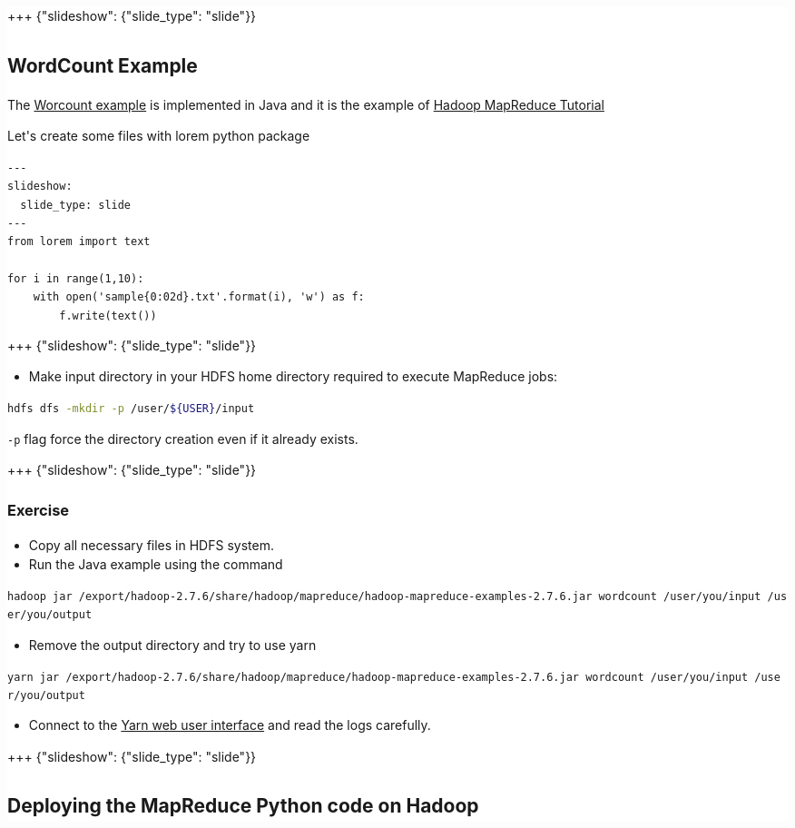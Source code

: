 
+++ {"slideshow": {"slide_type": "slide"}}

## WordCount Example 

The [Worcount example](https://wiki.apache.org/hadoop/WordCount) is implemented in Java and it is the example of [Hadoop MapReduce Tutorial](https://hadoop.apache.org/docs/current/hadoop-mapreduce-client/hadoop-mapreduce-client-core/MapReduceTutorial.html)

Let's create some files with lorem python package

```{code-cell} ipython3
---
slideshow:
  slide_type: slide
---
from lorem import text

for i in range(1,10):
    with open('sample{0:02d}.txt'.format(i), 'w') as f:
        f.write(text())
```

+++ {"slideshow": {"slide_type": "slide"}}

- Make input directory in your HDFS home directory required to execute MapReduce jobs:
```bash
hdfs dfs -mkdir -p /user/${USER}/input
```

`-p` flag force the directory creation even if it already exists.

+++ {"slideshow": {"slide_type": "slide"}}

### Exercise

- Copy all necessary files in HDFS system.
- Run the Java example using the command

```bash
hadoop jar /export/hadoop-2.7.6/share/hadoop/mapreduce/hadoop-mapreduce-examples-2.7.6.jar wordcount /user/you/input /user/you/output
```

- Remove the output directory and try to use yarn

```bash
yarn jar /export/hadoop-2.7.6/share/hadoop/mapreduce/hadoop-mapreduce-examples-2.7.6.jar wordcount /user/you/input /user/you/output
```

- Connect to the [Yarn web user interface](http://svmass2.mass.uhb.fr:8088/cluster) and read the logs carefully.

+++ {"slideshow": {"slide_type": "slide"}}


## Deploying the MapReduce Python code on Hadoop
